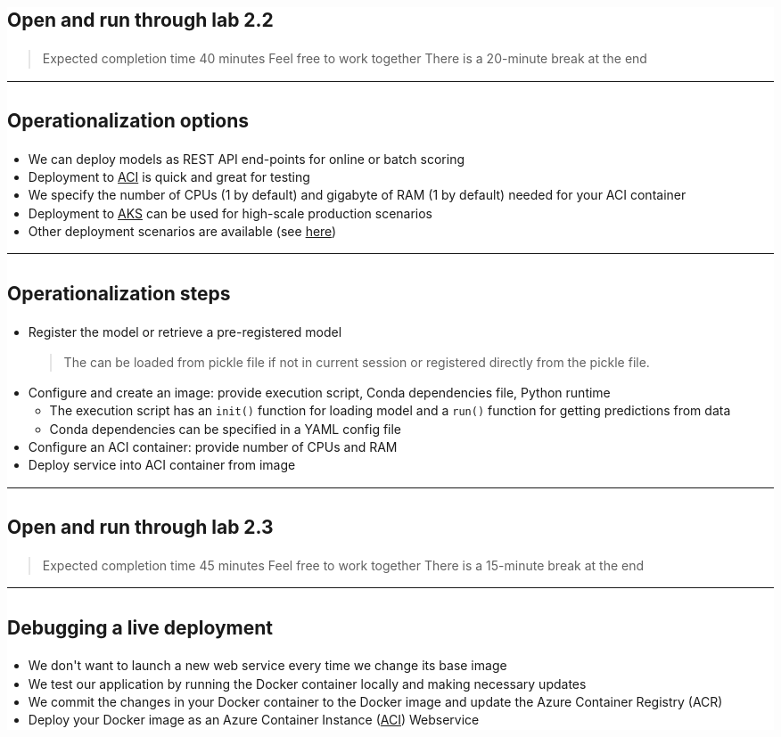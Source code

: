 ## Open and run through lab 2.2

> Expected completion time 40 minutes
> Feel free to work together
> There is a 20-minute break at the end

--------------------------------------------------------------------------------

## Operationalization options

- We can deploy models as REST API end-points for online or batch scoring
- Deployment to [ACI](https://docs.microsoft.com/en-us/azure/machine-learning/service/how-to-deploy-to-aci) is quick and great for testing
- We specify the number of CPUs (1 by default) and gigabyte of RAM (1 by default) needed for your ACI container
- Deployment to [AKS](https://docs.microsoft.com/en-us/azure/machine-learning/service/how-to-deploy-to-aks) can be used for high-scale production scenarios
- Other deployment scenarios are available (see [here](https://docs.microsoft.com/en-us/azure/machine-learning/service/how-to-deploy-and-where))

--------------------------------------------------------------------------------

## Operationalization steps

- Register the model or retrieve a pre-registered model
  > The can be loaded from pickle file if not in current session or registered directly from the pickle file.
- Configure and create an image: provide execution script, Conda dependencies file, Python runtime
  - The execution script has an `init()` function for loading model and a `run()` function for getting predictions from data
  - Conda dependencies can be specified in a YAML config file
- Configure an ACI container: provide number of CPUs and RAM
- Deploy service into ACI container from image

--------------------------------------------------------------------------------

## Open and run through lab 2.3

> Expected completion time 45 minutes
> Feel free to work together
> There is a 15-minute break at the end

--------------------------------------------------------------------------------

## Debugging a live deployment

- We don't want to launch a new web service every time we change its base image
- We test our application by running the Docker container locally and making necessary updates
- We commit the changes in your Docker container to the Docker image and update the Azure Container Registry (ACR)
- Deploy your Docker image as an Azure Container Instance ([ACI](https://azure.microsoft.com/en-us/services/container-instances/)) Webservice
